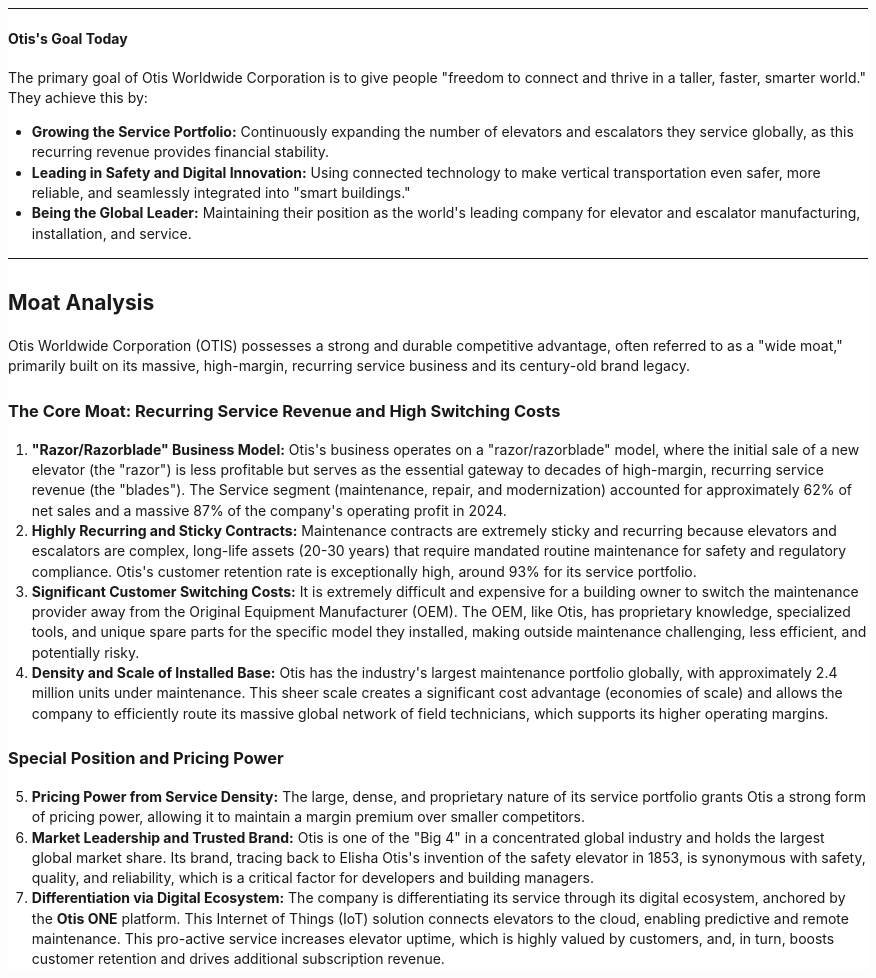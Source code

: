 ***

#### **Otis's Goal Today**

The primary goal of Otis Worldwide Corporation is to give people "freedom to connect and thrive in a taller, faster, smarter world." They achieve this by:

*   **Growing the Service Portfolio:** Continuously expanding the number of elevators and escalators they service globally, as this recurring revenue provides financial stability.
*   **Leading in Safety and Digital Innovation:** Using connected technology to make vertical transportation even safer, more reliable, and seamlessly integrated into "smart buildings."
*   **Being the Global Leader:** Maintaining their position as the world's leading company for elevator and escalator manufacturing, installation, and service.

---

## Moat Analysis

Otis Worldwide Corporation (OTIS) possesses a strong and durable competitive advantage, often referred to as a "wide moat," primarily built on its massive, high-margin, recurring service business and its century-old brand legacy.

### The Core Moat: Recurring Service Revenue and High Switching Costs

1.  **"Razor/Razorblade" Business Model:** Otis's business operates on a "razor/razorblade" model, where the initial sale of a new elevator (the "razor") is less profitable but serves as the essential gateway to decades of high-margin, recurring service revenue (the "blades"). The Service segment (maintenance, repair, and modernization) accounted for approximately 62% of net sales and a massive 87% of the company's operating profit in 2024.
2.  **Highly Recurring and Sticky Contracts:** Maintenance contracts are extremely sticky and recurring because elevators and escalators are complex, long-life assets (20-30 years) that require mandated routine maintenance for safety and regulatory compliance. Otis's customer retention rate is exceptionally high, around 93% for its service portfolio.
3.  **Significant Customer Switching Costs:** It is extremely difficult and expensive for a building owner to switch the maintenance provider away from the Original Equipment Manufacturer (OEM). The OEM, like Otis, has proprietary knowledge, specialized tools, and unique spare parts for the specific model they installed, making outside maintenance challenging, less efficient, and potentially risky.
4.  **Density and Scale of Installed Base:** Otis has the industry's largest maintenance portfolio globally, with approximately 2.4 million units under maintenance. This sheer scale creates a significant cost advantage (economies of scale) and allows the company to efficiently route its massive global network of field technicians, which supports its higher operating margins.

### Special Position and Pricing Power

5.  **Pricing Power from Service Density:** The large, dense, and proprietary nature of its service portfolio grants Otis a strong form of pricing power, allowing it to maintain a margin premium over smaller competitors.
6.  **Market Leadership and Trusted Brand:** Otis is one of the "Big 4" in a concentrated global industry and holds the largest global market share. Its brand, tracing back to Elisha Otis's invention of the safety elevator in 1853, is synonymous with safety, quality, and reliability, which is a critical factor for developers and building managers.
7.  **Differentiation via Digital Ecosystem:** The company is differentiating its service through its digital ecosystem, anchored by the **Otis ONE** platform. This Internet of Things (IoT) solution connects elevators to the cloud, enabling predictive and remote maintenance. This pro-active service increases elevator uptime, which is highly valued by customers, and, in turn, boosts customer retention and drives additional subscription revenue.
